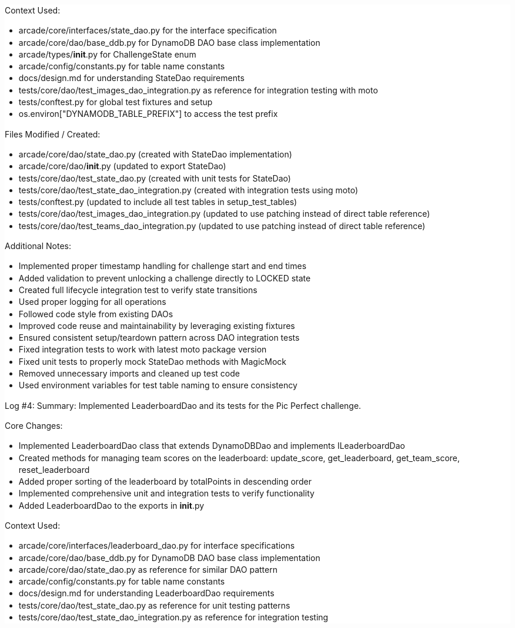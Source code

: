 Context Used:

- arcade/core/interfaces/state_dao.py for the interface specification
- arcade/core/dao/base_ddb.py for DynamoDB DAO base class implementation
- arcade/types/**init**.py for ChallengeState enum
- arcade/config/constants.py for table name constants
- docs/design.md for understanding StateDao requirements
- tests/core/dao/test_images_dao_integration.py as reference for integration testing with moto
- tests/conftest.py for global test fixtures and setup
- os.environ["DYNAMODB_TABLE_PREFIX"] to access the test prefix

Files Modified / Created:

- arcade/core/dao/state_dao.py (created with StateDao implementation)
- arcade/core/dao/**init**.py (updated to export StateDao)
- tests/core/dao/test_state_dao.py (created with unit tests for StateDao)
- tests/core/dao/test_state_dao_integration.py (created with integration tests using moto)
- tests/conftest.py (updated to include all test tables in setup_test_tables)
- tests/core/dao/test_images_dao_integration.py (updated to use patching instead of direct table reference)
- tests/core/dao/test_teams_dao_integration.py (updated to use patching instead of direct table reference)

Additional Notes:

- Implemented proper timestamp handling for challenge start and end times
- Added validation to prevent unlocking a challenge directly to LOCKED state
- Created full lifecycle integration test to verify state transitions
- Used proper logging for all operations
- Followed code style from existing DAOs
- Improved code reuse and maintainability by leveraging existing fixtures
- Ensured consistent setup/teardown pattern across DAO integration tests
- Fixed integration tests to work with latest moto package version
- Fixed unit tests to properly mock StateDao methods with MagicMock
- Removed unnecessary imports and cleaned up test code
- Used environment variables for test table naming to ensure consistency

Log #4:
Summary: Implemented LeaderboardDao and its tests for the Pic Perfect challenge.

Core Changes:

- Implemented LeaderboardDao class that extends DynamoDBDao and implements ILeaderboardDao
- Created methods for managing team scores on the leaderboard: update_score, get_leaderboard, get_team_score, reset_leaderboard
- Added proper sorting of the leaderboard by totalPoints in descending order
- Implemented comprehensive unit and integration tests to verify functionality
- Added LeaderboardDao to the exports in **init**.py

Context Used:

- arcade/core/interfaces/leaderboard_dao.py for interface specifications
- arcade/core/dao/base_ddb.py for DynamoDB DAO base class implementation
- arcade/core/dao/state_dao.py as reference for similar DAO pattern
- arcade/config/constants.py for table name constants
- docs/design.md for understanding LeaderboardDao requirements
- tests/core/dao/test_state_dao.py as reference for unit testing patterns
- tests/core/dao/test_state_dao_integration.py as reference for integration testing
